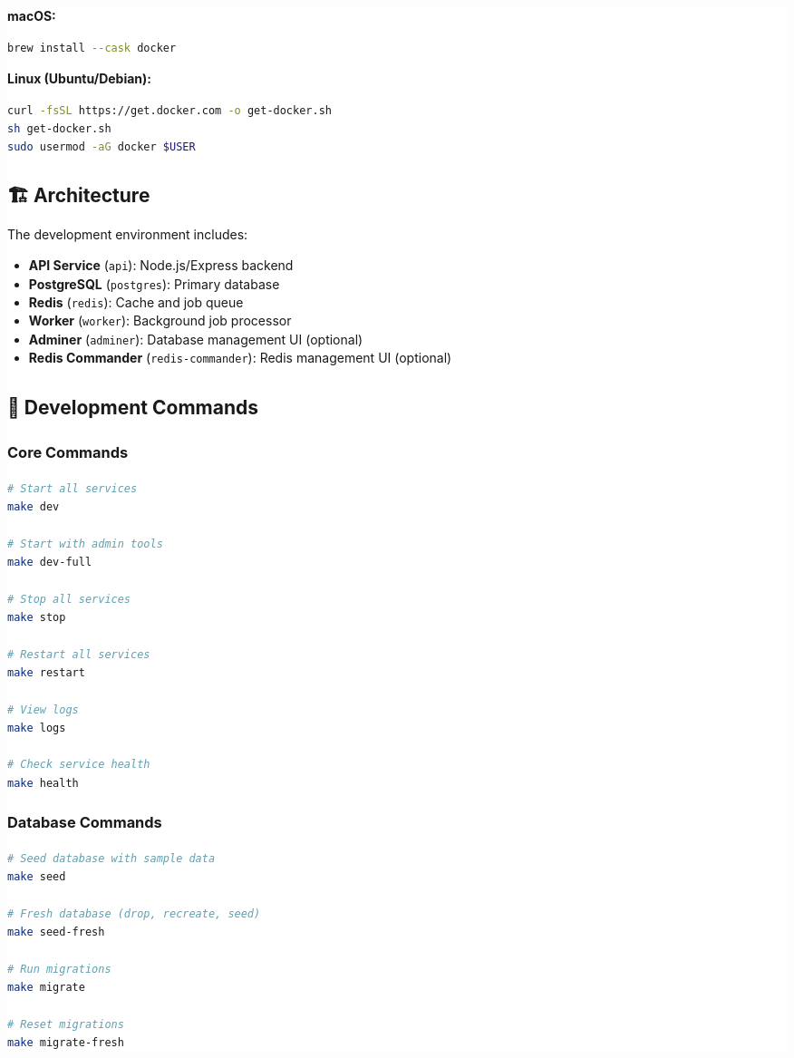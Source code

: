 **macOS:**

```bash
brew install --cask docker
```

**Linux (Ubuntu/Debian):**

```bash
curl -fsSL https://get.docker.com -o get-docker.sh
sh get-docker.sh
sudo usermod -aG docker $USER
```

## 🏗️ Architecture

The development environment includes:

- **API Service** (`api`): Node.js/Express backend
- **PostgreSQL** (`postgres`): Primary database
- **Redis** (`redis`): Cache and job queue
- **Worker** (`worker`): Background job processor
- **Adminer** (`adminer`): Database management UI (optional)
- **Redis Commander** (`redis-commander`): Redis management UI (optional)

## 🔧 Development Commands

### Core Commands

```bash
# Start all services
make dev

# Start with admin tools
make dev-full

# Stop all services
make stop

# Restart all services
make restart

# View logs
make logs

# Check service health
make health
```

### Database Commands

```bash
# Seed database with sample data
make seed

# Fresh database (drop, recreate, seed)
make seed-fresh

# Run migrations
make migrate

# Reset migrations
make migrate-fresh
```
